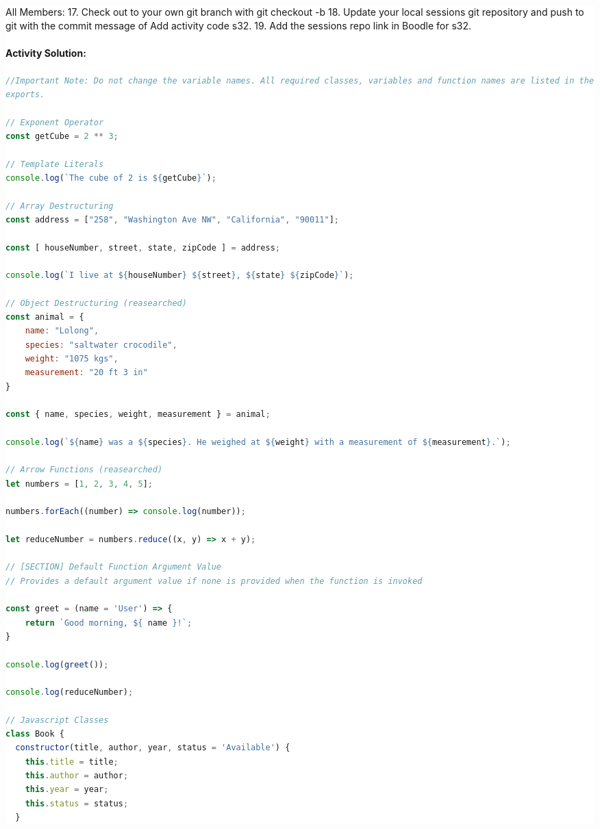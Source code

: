
All Members:
17. Check out to your own git branch with git checkout -b <branchName>
18. Update your local sessions git repository and push to git with the commit message of Add activity code s32.
19. Add the sessions repo link in Boodle for s32.


#### Activity Solution:
```js
//Important Note: Do not change the variable names. All required classes, variables and function names are listed in the exports.

// Exponent Operator
const getCube = 2 ** 3;

// Template Literals
console.log(`The cube of 2 is ${getCube}`);

// Array Destructuring
const address = ["258", "Washington Ave NW", "California", "90011"];

const [ houseNumber, street, state, zipCode ] = address;

console.log(`I live at ${houseNumber} ${street}, ${state} ${zipCode}`);

// Object Destructuring (reasearched)
const animal = {
	name: "Lolong",
	species: "saltwater crocodile",
	weight: "1075 kgs",
	measurement: "20 ft 3 in"
}

const { name, species, weight, measurement } = animal;

console.log(`${name} was a ${species}. He weighed at ${weight} with a measurement of ${measurement}.`);

// Arrow Functions (reasearched)
let numbers = [1, 2, 3, 4, 5];

numbers.forEach((number) => console.log(number));

let reduceNumber = numbers.reduce((x, y) => x + y);

// [SECTION] Default Function Argument Value
// Provides a default argument value if none is provided when the function is invoked

const greet = (name = 'User') => {
    return `Good morning, ${ name }!`;
}

console.log(greet());

console.log(reduceNumber);

// Javascript Classes
class Book {
  constructor(title, author, year, status = 'Available') {
    this.title = title;
    this.author = author;
    this.year = year;
    this.status = status;
  }
```